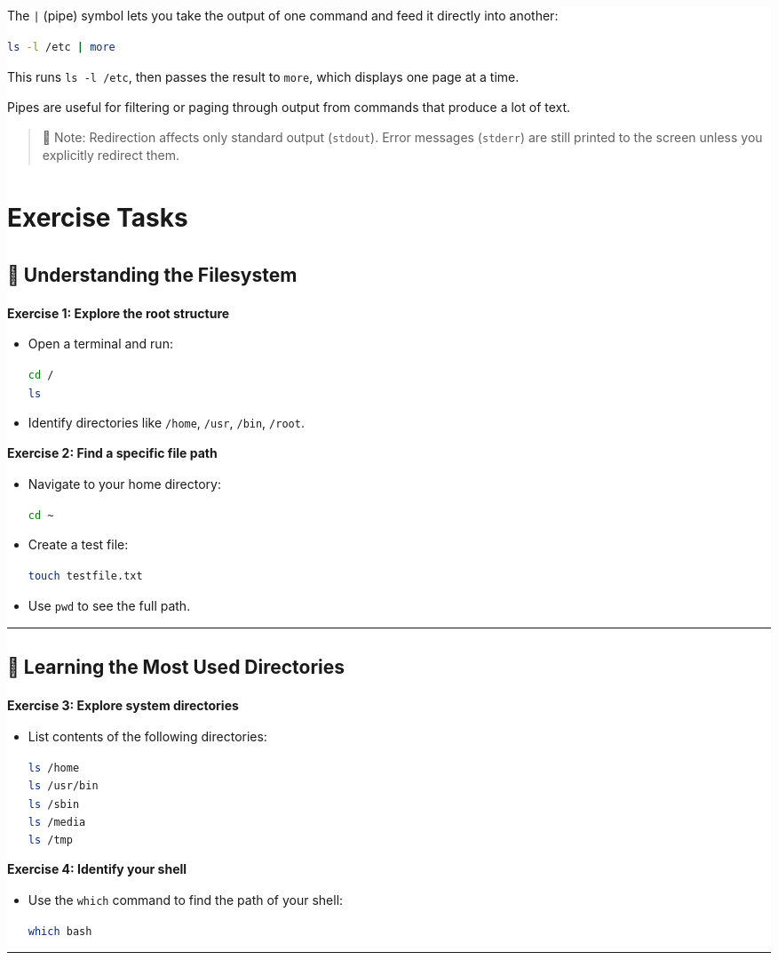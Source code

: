 The `|` (pipe) symbol lets you take the output of one command and feed it directly into another:

```bash
ls -l /etc | more
```

This runs `ls -l /etc`, then passes the result to `more`, which displays one page at a time.

Pipes are useful for filtering or paging through output from commands that produce a lot of text.

> 📌 Note: Redirection affects only standard output (`stdout`). Error messages (`stderr`) are still printed to the screen unless you explicitly redirect them.



# Exercise Tasks 
## 🧭 Understanding the Filesystem

**Exercise 1: Explore the root structure**

- Open a terminal and run:
  ```bash
  cd /
  ls
  ```
- Identify directories like `/home`, `/usr`, `/bin`, `/root`.

**Exercise 2: Find a specific file path**

- Navigate to your home directory:
  ```bash
  cd ~
  ```
- Create a test file:
  ```bash
  touch testfile.txt
  ```
- Use `pwd` to see the full path.

---

## 📁 Learning the Most Used Directories

**Exercise 3: Explore system directories**

- List contents of the following directories:
  ```bash
  ls /home
  ls /usr/bin
  ls /sbin
  ls /media
  ls /tmp
  ```

**Exercise 4: Identify your shell**

- Use the `which` command to find the path of your shell:
  ```bash
  which bash
  ```

---